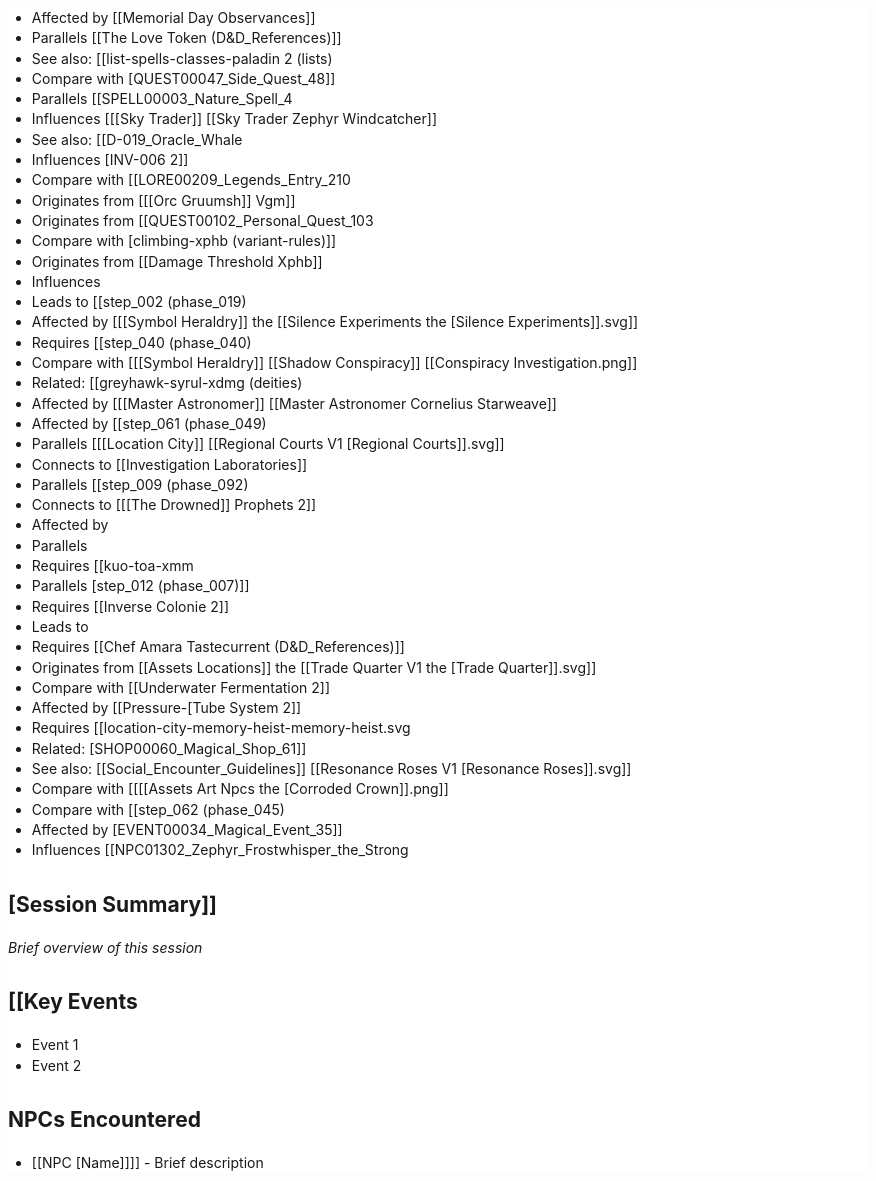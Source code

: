 - Affected by [[Memorial Day Observances]]
- Parallels [[The Love Token (D&D_References)]]
- See also: [[list-spells-classes-paladin 2 (lists)
- Compare with [QUEST00047_Side_Quest_48]]
- Parallels [[SPELL00003_Nature_Spell_4
- Influences [[[Sky Trader]] [[Sky Trader Zephyr Windcatcher]]
- See also: [[D-019_Oracle_Whale
- Influences [INV-006 2]]
- Compare with [[LORE00209_Legends_Entry_210
- Originates from [[[Orc Gruumsh]] Vgm]]
- Originates from [[QUEST00102_Personal_Quest_103
- Compare with [climbing-xphb (variant-rules)]]
- Originates from [[Damage Threshold Xphb]]
- Influences
- Leads to [[step_002 (phase_019)
- Affected by [[[Symbol Heraldry]] the [[Silence Experiments the [Silence Experiments]].svg]]
- Requires [[step_040 (phase_040)
- Compare with [[[Symbol Heraldry]] [[Shadow Conspiracy]] [[Conspiracy Investigation.png]]
- Related: [[greyhawk-syrul-xdmg (deities)
- Affected by [[[Master Astronomer]] [[Master Astronomer Cornelius Starweave]]
- Affected by [[step_061 (phase_049)
- Parallels [[[Location City]] [[Regional Courts V1 [Regional Courts]].svg]]
- Connects to [[Investigation Laboratories]]
- Parallels [[step_009 (phase_092)
- Connects to [[[The Drowned]] Prophets 2]]
- Affected by
- Parallels
- Requires [[kuo-toa-xmm
- Parallels [step_012 (phase_007)]]
- Requires [[Inverse Colonie 2]]
- Leads to
- Requires [[Chef Amara Tastecurrent (D&D_References)]]
- Originates from [[Assets Locations]] the [[Trade Quarter V1 the [Trade Quarter]].svg]]
- Compare with [[Underwater Fermentation 2]]
- Affected by [[Pressure-[Tube System 2]]
- Requires [[location-city-memory-heist-memory-heist.svg
- Related: [SHOP00060_Magical_Shop_61]]
- See also: [[Social_Encounter_Guidelines]] [[Resonance Roses V1 [Resonance Roses]].svg]]
- Compare with [[[[Assets Art Npcs the [Corroded Crown]].png]]
- Compare with [[step_062 (phase_045)
- Affected by [EVENT00034_Magical_Event_35]]
- Influences [[NPC01302_Zephyr_Frostwhisper_the_Strong
## [Session Summary]]
*Brief overview of this session*

## [[Key Events
- Event 1
- Event 2

## NPCs Encountered
- [[NPC [Name]]]] - Brief description
